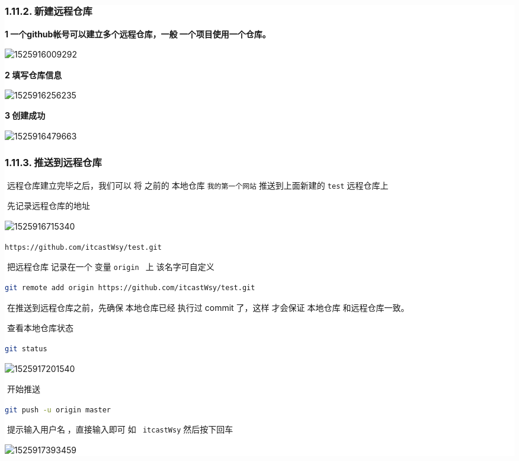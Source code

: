### 1.11.2. 新建远程仓库

**1 一个github帐号可以建立多个远程仓库，一般 一个项目使用一个仓库。**



![1525916009292](medias/1525916009292.png)



**2 填写仓库信息**



![1525916256235](medias/1525916256235.png)



**3 创建成功**



![1525916479663](medias/1525916479663.png)

### 1.11.3. 推送到远程仓库

​	远程仓库建立完毕之后，我们可以 将 之前的 本地仓库 `我的第一个网站` 推送到上面新建的 `test` 远程仓库上

​	先记录远程仓库的地址

![1525916715340](medias/1525916715340.png)

```bash
https://github.com/itcastWsy/test.git
```

​	把远程仓库 记录在一个 变量   `origin ` 上  该名字可自定义

```bash
git remote add origin https://github.com/itcastWsy/test.git
```

​	在推送到远程仓库之前，先确保 本地仓库已经 执行过 commit 了，这样 才会保证 本地仓库 和远程仓库一致。

​	查看本地仓库状态  

```bash
git status
```

![1525917201540](medias/1525917201540.png)

​	开始推送

```bash
git push -u origin master
```

​	提示输入用户名 ，直接输入即可 如 ` itcastWsy`  然后按下回车  

![1525917393459](medias/1525917393459.png)

